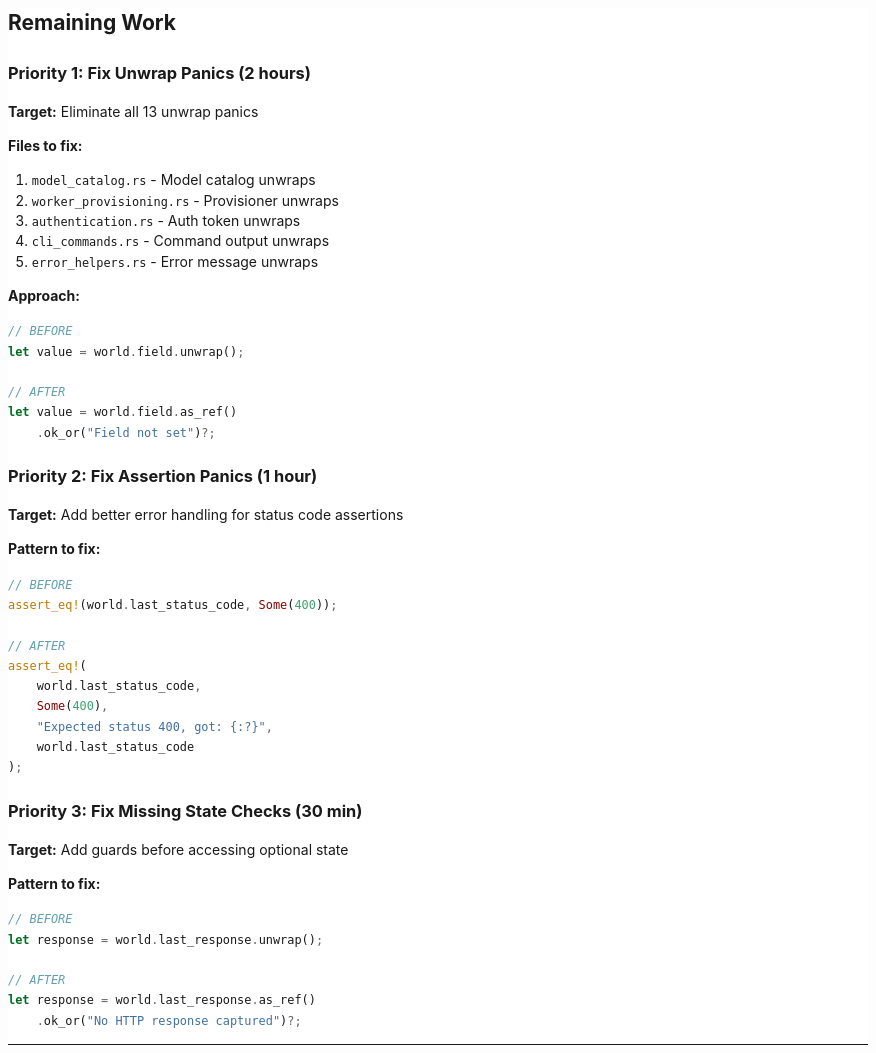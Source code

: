 ## Remaining Work

### Priority 1: Fix Unwrap Panics (2 hours)
**Target:** Eliminate all 13 unwrap panics

**Files to fix:**
1. `model_catalog.rs` - Model catalog unwraps
2. `worker_provisioning.rs` - Provisioner unwraps
3. `authentication.rs` - Auth token unwraps
4. `cli_commands.rs` - Command output unwraps
5. `error_helpers.rs` - Error message unwraps

**Approach:**
```rust
// BEFORE
let value = world.field.unwrap();

// AFTER
let value = world.field.as_ref()
    .ok_or("Field not set")?;
```

### Priority 2: Fix Assertion Panics (1 hour)
**Target:** Add better error handling for status code assertions

**Pattern to fix:**
```rust
// BEFORE
assert_eq!(world.last_status_code, Some(400));

// AFTER
assert_eq!(
    world.last_status_code,
    Some(400),
    "Expected status 400, got: {:?}",
    world.last_status_code
);
```

### Priority 3: Fix Missing State Checks (30 min)
**Target:** Add guards before accessing optional state

**Pattern to fix:**
```rust
// BEFORE
let response = world.last_response.unwrap();

// AFTER
let response = world.last_response.as_ref()
    .ok_or("No HTTP response captured")?;
```

---
